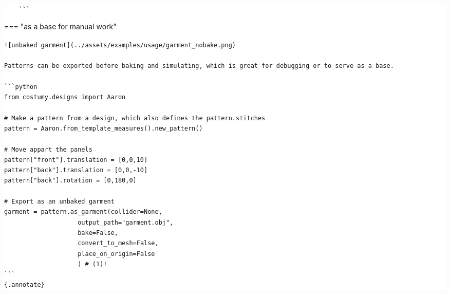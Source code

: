         ``` 

=== "as a base for manual work"

    ![unbaked garment](../assets/examples/usage/garment_nobake.png)

    Patterns can be exported before baking and simulating, which is great for debugging or to serve as a base.

    ```python
    from costumy.designs import Aaron

    # Make a pattern from a design, which also defines the pattern.stitches
    pattern = Aaron.from_template_measures().new_pattern()
    
    # Move appart the panels
    pattern["front"].translation = [0,0,10]
    pattern["back"].translation = [0,0,-10]
    pattern["back"].rotation = [0,180,0]

    # Export as an unbaked garment
    garment = pattern.as_garment(collider=None,
                        output_path="garment.obj",
                        bake=False,
                        convert_to_mesh=False,
                        place_on_origin=False
                        ) # (1)!
    ```
    {.annotate}
    